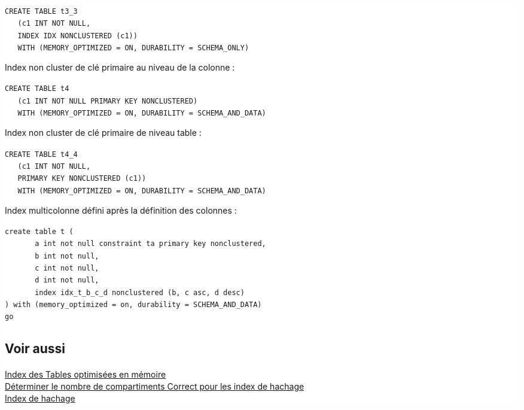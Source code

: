 ```tsql  
CREATE TABLE t3_3   
   (c1 INT NOT NULL,   
   INDEX IDX NONCLUSTERED (c1))   
   WITH (MEMORY_OPTIMIZED = ON, DURABILITY = SCHEMA_ONLY)  
```  
  
 Index non cluster de clé primaire au niveau de la colonne :  
  
```tsql  
CREATE TABLE t4   
   (c1 INT NOT NULL PRIMARY KEY NONCLUSTERED)   
   WITH (MEMORY_OPTIMIZED = ON, DURABILITY = SCHEMA_AND_DATA)  
```  
  
 Index non cluster de clé primaire de niveau table :  
  
```tsql  
CREATE TABLE t4_4   
   (c1 INT NOT NULL,   
   PRIMARY KEY NONCLUSTERED (c1))   
   WITH (MEMORY_OPTIMIZED = ON, DURABILITY = SCHEMA_AND_DATA)  
```  
  
 Index multicolonne défini après la définition des colonnes :  
  
```tsql  
create table t (  
       a int not null constraint ta primary key nonclustered,  
       b int not null,  
       c int not null,  
       d int not null,  
       index idx_t_b_c_d nonclustered (b, c asc, d desc)  
) with (memory_optimized = on, durability = SCHEMA_AND_DATA)  
go  
```  
  
## <a name="see-also"></a>Voir aussi  
 [Index des Tables optimisées en mémoire](../relational-databases/in-memory-oltp/memory-optimized-tables.md)   
 [Déterminer le nombre de compartiments Correct pour les index de hachage](../../2014/database-engine/determining-the-correct-bucket-count-for-hash-indexes.md)   
 [Index de hachage](hash-indexes.md)  
  
  
